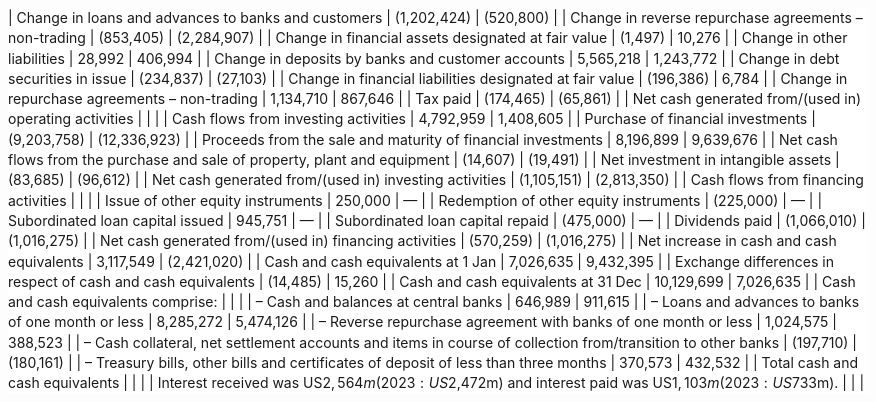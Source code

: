 | Change in loans and advances to banks and customers                                                         | (1,202,424) | (520,800)    |
| Change in reverse repurchase agreements – non-trading                                                       | (853,405)   | (2,284,907)  |
| Change in financial assets designated at fair value                                                         | (1,497)     | 10,276       |
| Change in other liabilities                                                                                 | 28,992      | 406,994      |
| Change in deposits by banks and customer accounts                                                           | 5,565,218   | 1,243,772    |
| Change in debt securities in issue                                                                          | (234,837)   | (27,103)     |
| Change in financial liabilities designated at fair value                                                    | (196,386)   | 6,784        |
| Change in repurchase agreements – non-trading                                                               | 1,134,710   | 867,646      |
| Tax paid                                                                                                    | (174,465)   | (65,861)     |
| Net cash generated from/(used in) operating activities                                                      |             |              |
| Cash flows from investing activities                                                                        | 4,792,959   | 1,408,605    |
| Purchase of financial investments                                                                           | (9,203,758) | (12,336,923) |
| Proceeds from the sale and maturity of financial investments                                                | 8,196,899   | 9,639,676    |
| Net cash flows from the purchase and sale of property, plant and equipment                                  | (14,607)    | (19,491)     |
| Net investment in intangible assets                                                                         | (83,685)    | (96,612)     |
| Net cash generated from/(used in) investing activities                                                      | (1,105,151) | (2,813,350)  |
| Cash flows from financing activities                                                                        |             |              |
| Issue of other equity instruments                                                                           | 250,000     | —            |
| Redemption of other equity instruments                                                                      | (225,000)   | —            |
| Subordinated loan capital issued                                                                            | 945,751     | —            |
| Subordinated loan capital repaid                                                                            | (475,000)   | —            |
| Dividends paid                                                                                              | (1,066,010) | (1,016,275)  |
| Net cash generated from/(used in) financing activities                                                      | (570,259)   | (1,016,275)  |
| Net increase in cash and cash equivalents                                                                   | 3,117,549   | (2,421,020)  |
| Cash and cash equivalents at 1 Jan                                                                          | 7,026,635   | 9,432,395    |
| Exchange differences in respect of cash and cash equivalents                                                | (14,485)    | 15,260       |
| Cash and cash equivalents at 31 Dec                                                                         | 10,129,699  | 7,026,635    |
| Cash and cash equivalents comprise:                                                                         |             |              |
| – Cash and balances at central banks                                                                        | 646,989     | 911,615      |
| – Loans and advances to banks of one month or less                                                          | 8,285,272   | 5,474,126    |
| – Reverse repurchase agreement with banks of one month or less                                              | 1,024,575   | 388,523      |
| – Cash collateral, net settlement accounts and items in course of collection from/transition to other banks | (197,710)   | (180,161)    |
| – Treasury bills, other bills and certificates of deposit of less than three months                         | 370,573     | 432,532      |
| Total cash and cash equivalents                                                                             |             |              |
| Interest received was US$2,564m (2023: US$2,472m) and interest paid was US$1,103m (2023: US$733m).          |             |              |
